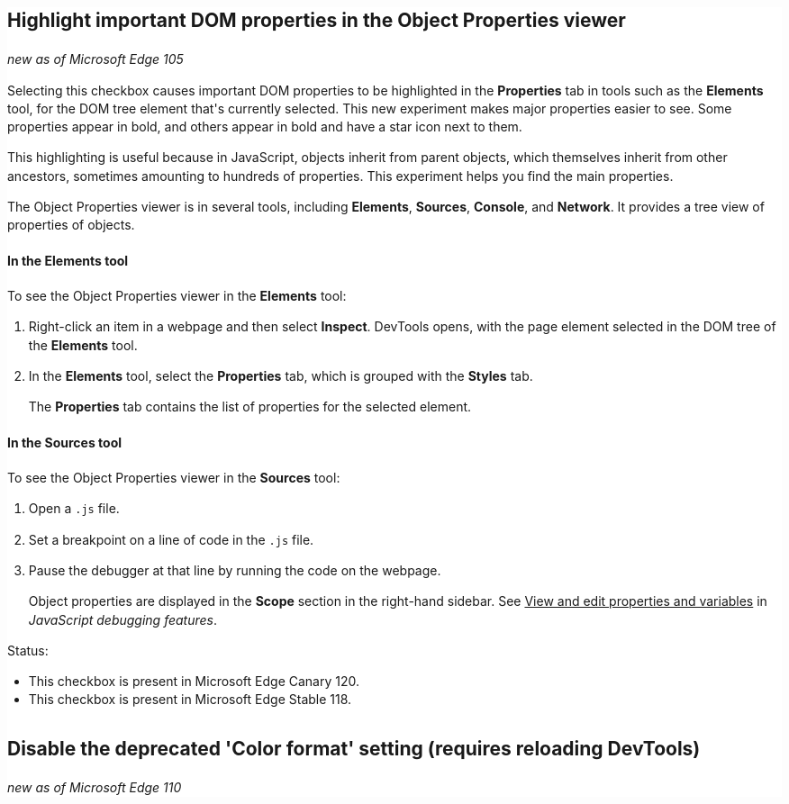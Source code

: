 

## Highlight important DOM properties in the Object Properties viewer


_new as of Microsoft Edge 105_

Selecting this checkbox causes important DOM properties to be highlighted in the **Properties** tab in tools such as the **Elements** tool, for the DOM tree element that's currently selected.  This new experiment makes major properties easier to see.  Some properties appear in bold, and others appear in bold and have a star icon next to them.

This highlighting is useful because in JavaScript, objects inherit from parent objects, which themselves inherit from other ancestors, sometimes amounting to hundreds of properties.  This experiment helps you find the main properties.

The Object Properties viewer is in several tools, including **Elements**, **Sources**, **Console**, and **Network**.  It provides a tree view of properties of objects.


#### In the Elements tool

To see the Object Properties viewer in the **Elements** tool:

1. Right-click an item in a webpage and then select **Inspect**.  DevTools opens, with the page element selected in the DOM tree of the **Elements** tool.

1. In the **Elements** tool, select the **Properties** tab, which is grouped with the **Styles** tab.

   The **Properties** tab contains the list of properties for the selected element.


#### In the Sources tool

To see the Object Properties viewer in the **Sources** tool:

1. Open a `.js` file.

1. Set a breakpoint on a line of code in the `.js` file.

1. Pause the debugger at that line by running the code on the webpage.

   Object properties are displayed in the **Scope** section in the right-hand sidebar.  See [View and edit properties and variables](../javascript/reference.md#view-and-edit-properties-and-variables) in _JavaScript debugging features_.


Status:
* This checkbox is present in Microsoft Edge Canary 120.
* This checkbox is present in Microsoft Edge Stable 118.



## Disable the deprecated 'Color format' setting (requires reloading DevTools)


_new as of Microsoft Edge 110_
